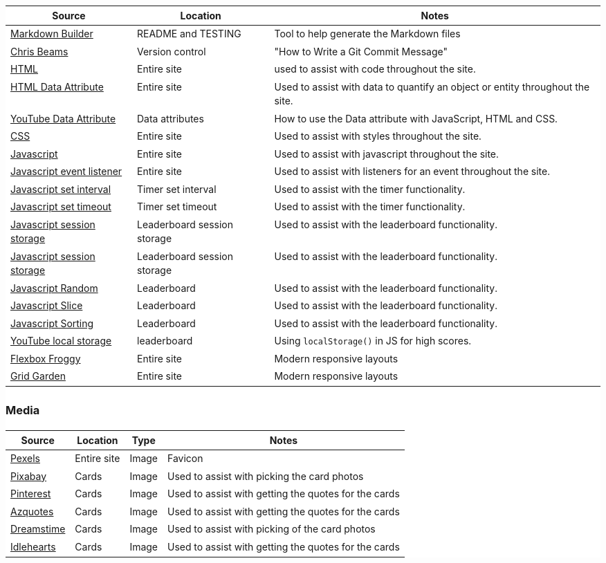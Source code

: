 | Source | Location | Notes |
| --- | --- | --- |
| [Markdown Builder](https://traveltimn.github.io/markdown-builder) | README and TESTING | Tool to help generate the Markdown files |
| [Chris Beams](https://chris.beams.io/posts/git-commit) | Version control | "How to Write a Git Commit Message" |
| [HTML](https://www.w3schools.com/html/default.asp) |Entire site|used to assist with code throughout the site.
| [HTML Data Attribute](https://www.w3schools.com/tags/att_data-.asp) |Entire site| Used to assist with data to quantify an object or entity throughout the site.
| [YouTube Data Attribute](https://www.youtube.com/watch?v=XtEs0SZ_4Y0) | Data attributes | How to use the Data attribute with JavaScript, HTML and CSS. |
| [CSS](https://www.w3schools.com/css/css3_variables.asp) |Entire site| Used to assist with styles throughout the site.
| [Javascript](https://www.w3schools.com/js/default.asp) |Entire site| Used to assist with javascript throughout the site.
| [Javascript event listener](https://www.w3schools.com/jsref/met_document_addeventlistener.asp) |Entire site|Used to assist with listeners for an event throughout the site.
| [Javascript set interval](https://www.w3schools.com/jsref/met_win_setinterval.asp) |Timer set interval|Used to assist with the timer functionality.
| [Javascript set timeout](https://www.w3schools.com/jsref/met_win_settimeout.asp) |Timer set timeout |Used to assist with the timer functionality.
| [Javascript session storage](https://www.w3schools.com/jsref/prop_win_sessionstorage.asp) |Leaderboard session storage|Used to assist with the leaderboard functionality.
| [Javascript session storage](https://www.w3schools.com/jsref/prop_win_sessionstorage.asp) |Leaderboard session storage|Used to assist with the leaderboard functionality.
| [Javascript Random](https://www.w3schools.com/js/js_random.asp) |Leaderboard |Used to assist with the leaderboard functionality.
| [Javascript Slice](https://www.w3schools.com/jsref/jsref_slice_array.asp) |Leaderboard |Used to assist with the leaderboard functionality.
| [Javascript Sorting](https://www.w3schools.com/js/js_array_sort.asp) |Leaderboard |Used to assist with the leaderboard functionality.
| [YouTube local storage](https://www.youtube.com/watch?v=YL1F4dCUlLc) | leaderboard | Using `localStorage()` in JS for high scores.
| [Flexbox Froggy](https://flexboxfroggy.com/) | Entire site | Modern responsive layouts |
| [Grid Garden](https://cssgridgarden.com) | Entire site | Modern responsive layouts |




### Media

| Source | Location | Type | Notes |
| --- | --- | --- | --- |
| [Pexels](https://www.pexels.com) | Entire site | Image | Favicon |
| [Pixabay](https://www.pixabay.com/) | Cards | Image | Used to assist with picking the card photos |
| [Pinterest](https://www.pinterest.co.uk) | Cards | Image | Used to assist with getting the quotes for the cards |
| [Azquotes](https://www.azquotes.com) | Cards | Image | Used to assist with getting the quotes for the cards |
| [Dreamstime](https://www.dreamstime.com) | Cards | Image | Used to assist with picking of the card photos |
| [Idlehearts](https://www.idlehearts.com) | Cards | Image | Used to assist with getting the quotes for the cards |


